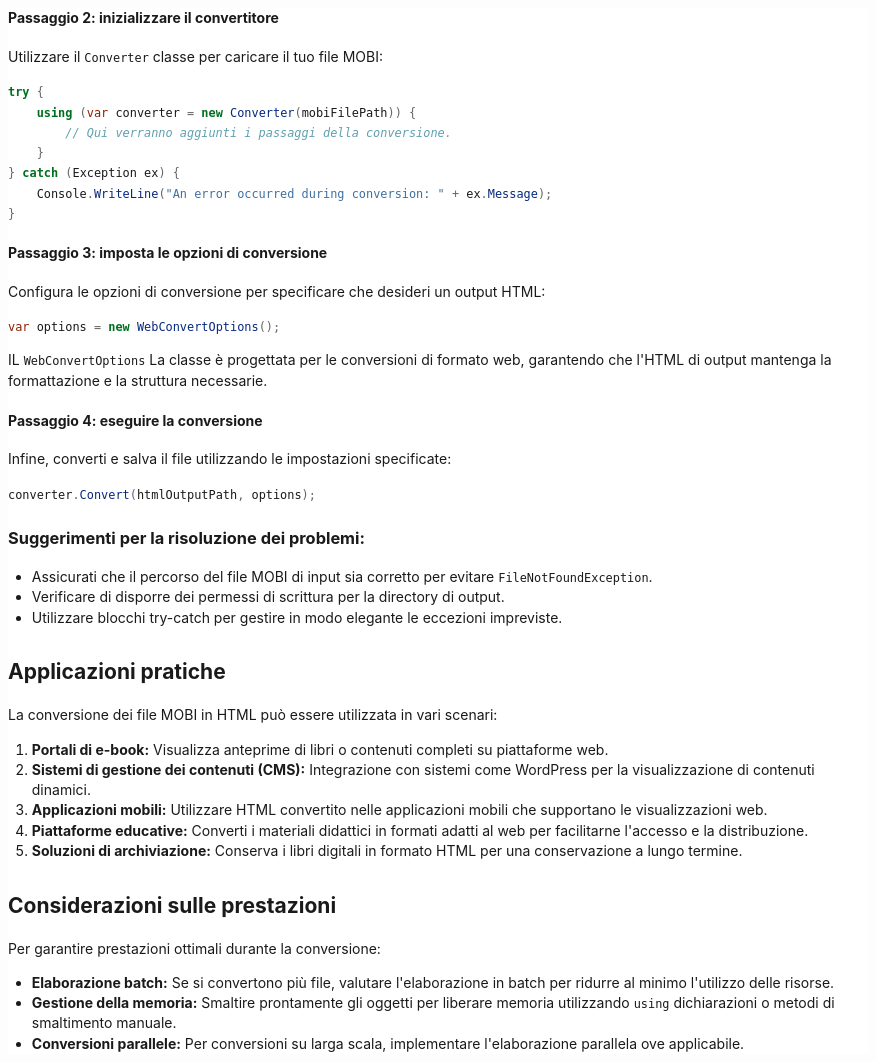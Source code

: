 #### Passaggio 2: inizializzare il convertitore
Utilizzare il `Converter` classe per caricare il tuo file MOBI:

```csharp
try {
    using (var converter = new Converter(mobiFilePath)) {
        // Qui verranno aggiunti i passaggi della conversione.
    }
} catch (Exception ex) {
    Console.WriteLine("An error occurred during conversion: " + ex.Message);
}
```

#### Passaggio 3: imposta le opzioni di conversione
Configura le opzioni di conversione per specificare che desideri un output HTML:

```csharp
var options = new WebConvertOptions();
```
IL `WebConvertOptions` La classe è progettata per le conversioni di formato web, garantendo che l'HTML di output mantenga la formattazione e la struttura necessarie.

#### Passaggio 4: eseguire la conversione
Infine, converti e salva il file utilizzando le impostazioni specificate:

```csharp
converter.Convert(htmlOutputPath, options);
```

### Suggerimenti per la risoluzione dei problemi:
- Assicurati che il percorso del file MOBI di input sia corretto per evitare `FileNotFoundException`.
- Verificare di disporre dei permessi di scrittura per la directory di output.
- Utilizzare blocchi try-catch per gestire in modo elegante le eccezioni impreviste.

## Applicazioni pratiche

La conversione dei file MOBI in HTML può essere utilizzata in vari scenari:
1. **Portali di e-book:** Visualizza anteprime di libri o contenuti completi su piattaforme web.
2. **Sistemi di gestione dei contenuti (CMS):** Integrazione con sistemi come WordPress per la visualizzazione di contenuti dinamici.
3. **Applicazioni mobili:** Utilizzare HTML convertito nelle applicazioni mobili che supportano le visualizzazioni web.
4. **Piattaforme educative:** Converti i materiali didattici in formati adatti al web per facilitarne l'accesso e la distribuzione.
5. **Soluzioni di archiviazione:** Conserva i libri digitali in formato HTML per una conservazione a lungo termine.

## Considerazioni sulle prestazioni

Per garantire prestazioni ottimali durante la conversione:
- **Elaborazione batch:** Se si convertono più file, valutare l'elaborazione in batch per ridurre al minimo l'utilizzo delle risorse.
- **Gestione della memoria:** Smaltire prontamente gli oggetti per liberare memoria utilizzando `using` dichiarazioni o metodi di smaltimento manuale.
- **Conversioni parallele:** Per conversioni su larga scala, implementare l'elaborazione parallela ove applicabile.
